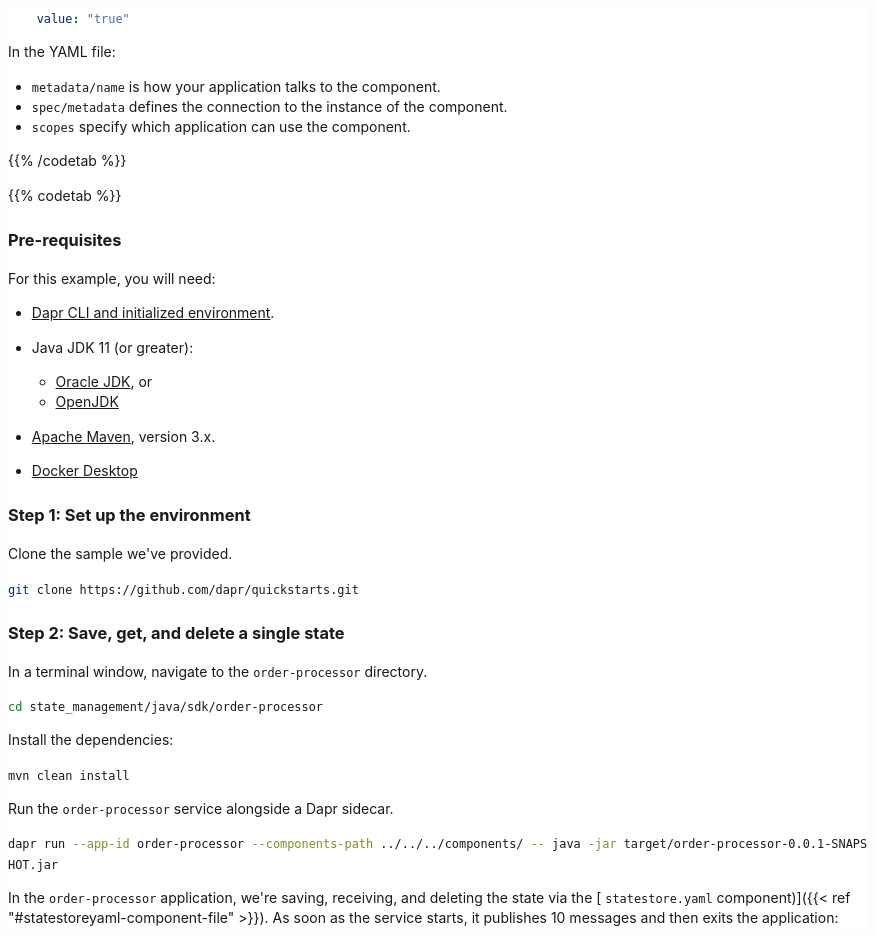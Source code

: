 ```yaml
    value: "true"
```

In the YAML file:

- `metadata/name` is how your application talks to the component.
- `spec/metadata` defines the connection to the instance of the component.
- `scopes` specify which application can use the component.

{{% /codetab %}}

 
{{% codetab %}}

### Pre-requisites

For this example, you will need:

- [Dapr CLI and initialized environment](https://docs.dapr.io/getting-started).
- Java JDK 11 (or greater):
  - [Oracle JDK](https://www.oracle.com/technetwork/java/javase/downloads/index.html#JDK11), or
  - [OpenJDK](https://jdk.java.net/13/)
- [Apache Maven](https://maven.apache.org/install.html), version 3.x.

- [Docker Desktop](https://www.docker.com/products/docker-desktop)


### Step 1: Set up the environment

Clone the sample we've provided.

```bash
git clone https://github.com/dapr/quickstarts.git
```

### Step 2: Save, get, and delete a single state

In a terminal window, navigate to the `order-processor` directory.

```bash
cd state_management/java/sdk/order-processor
```

Install the dependencies:

```bash
mvn clean install 
```

Run the `order-processor` service alongside a Dapr sidecar.

```bash
dapr run --app-id order-processor --components-path ../../../components/ -- java -jar target/order-processor-0.0.1-SNAPSHOT.jar
```

In the `order-processor` application, we're saving, receiving, and deleting the state via the [ `statestore.yaml` component)]({{< ref "#statestoreyaml-component-file" >}}). As soon as the service starts, it publishes 10 messages and then exits the application:
